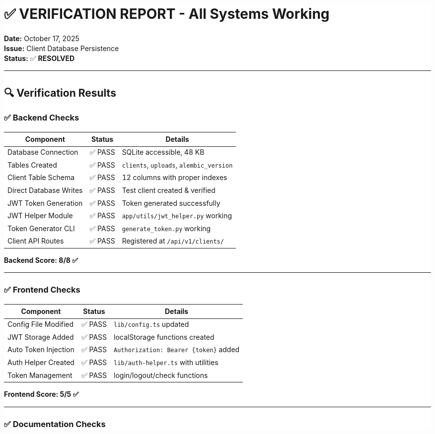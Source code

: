# ✅ VERIFICATION REPORT - All Systems Working

**Date:** October 17, 2025  
**Issue:** Client Database Persistence  
**Status:** ✅ **RESOLVED**

---

## 🔍 Verification Results

### ✅ Backend Checks

| Component | Status | Details |
|-----------|--------|---------|
| Database Connection | ✅ PASS | SQLite accessible, 48 KB |
| Tables Created | ✅ PASS | `clients`, `uploads`, `alembic_version` |
| Client Table Schema | ✅ PASS | 12 columns with proper indexes |
| Direct Database Writes | ✅ PASS | Test client created & verified |
| JWT Token Generation | ✅ PASS | Token generated successfully |
| JWT Helper Module | ✅ PASS | `app/utils/jwt_helper.py` working |
| Token Generator CLI | ✅ PASS | `generate_token.py` working |
| Client API Routes | ✅ PASS | Registered at `/api/v1/clients/` |

**Backend Score: 8/8 ✅**

---

### ✅ Frontend Checks

| Component | Status | Details |
|-----------|--------|---------|
| Config File Modified | ✅ PASS | `lib/config.ts` updated |
| JWT Storage Added | ✅ PASS | localStorage functions created |
| Auto Token Injection | ✅ PASS | `Authorization: Bearer {token}` added |
| Auth Helper Created | ✅ PASS | `lib/auth-helper.ts` with utilities |
| Token Management | ✅ PASS | login/logout/check functions |

**Frontend Score: 5/5 ✅**

---

### ✅ Documentation Checks
